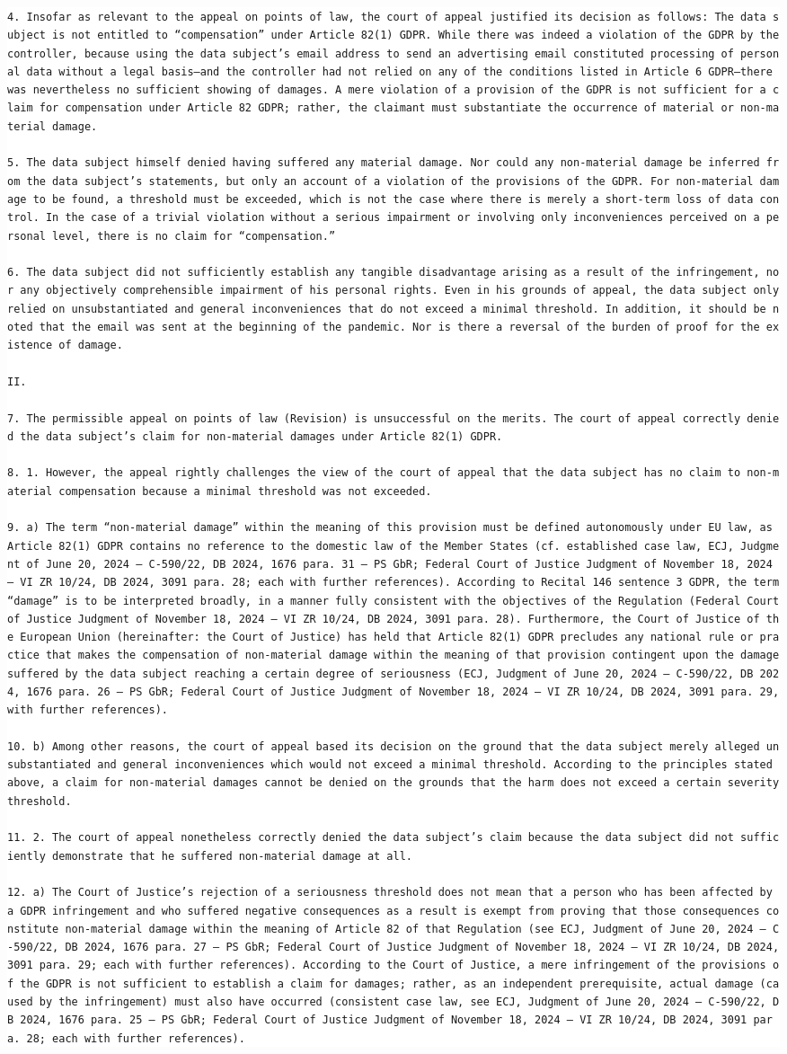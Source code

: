 ```
4. Insofar as relevant to the appeal on points of law, the court of appeal justified its decision as follows: The data subject is not entitled to “compensation” under Article 82(1) GDPR. While there was indeed a violation of the GDPR by the controller, because using the data subject’s email address to send an advertising email constituted processing of personal data without a legal basis—and the controller had not relied on any of the conditions listed in Article 6 GDPR—there was nevertheless no sufficient showing of damages. A mere violation of a provision of the GDPR is not sufficient for a claim for compensation under Article 82 GDPR; rather, the claimant must substantiate the occurrence of material or non-material damage.

5. The data subject himself denied having suffered any material damage. Nor could any non-material damage be inferred from the data subject’s statements, but only an account of a violation of the provisions of the GDPR. For non-material damage to be found, a threshold must be exceeded, which is not the case where there is merely a short-term loss of data control. In the case of a trivial violation without a serious impairment or involving only inconveniences perceived on a personal level, there is no claim for “compensation.”

6. The data subject did not sufficiently establish any tangible disadvantage arising as a result of the infringement, nor any objectively comprehensible impairment of his personal rights. Even in his grounds of appeal, the data subject only relied on unsubstantiated and general inconveniences that do not exceed a minimal threshold. In addition, it should be noted that the email was sent at the beginning of the pandemic. Nor is there a reversal of the burden of proof for the existence of damage.

II.

7. The permissible appeal on points of law (Revision) is unsuccessful on the merits. The court of appeal correctly denied the data subject’s claim for non-material damages under Article 82(1) GDPR.

8. 1. However, the appeal rightly challenges the view of the court of appeal that the data subject has no claim to non-material compensation because a minimal threshold was not exceeded.

9. a) The term “non-material damage” within the meaning of this provision must be defined autonomously under EU law, as Article 82(1) GDPR contains no reference to the domestic law of the Member States (cf. established case law, ECJ, Judgment of June 20, 2024 – C-590/22, DB 2024, 1676 para. 31 – PS GbR; Federal Court of Justice Judgment of November 18, 2024 – VI ZR 10/24, DB 2024, 3091 para. 28; each with further references). According to Recital 146 sentence 3 GDPR, the term “damage” is to be interpreted broadly, in a manner fully consistent with the objectives of the Regulation (Federal Court of Justice Judgment of November 18, 2024 – VI ZR 10/24, DB 2024, 3091 para. 28). Furthermore, the Court of Justice of the European Union (hereinafter: the Court of Justice) has held that Article 82(1) GDPR precludes any national rule or practice that makes the compensation of non-material damage within the meaning of that provision contingent upon the damage suffered by the data subject reaching a certain degree of seriousness (ECJ, Judgment of June 20, 2024 – C-590/22, DB 2024, 1676 para. 26 – PS GbR; Federal Court of Justice Judgment of November 18, 2024 – VI ZR 10/24, DB 2024, 3091 para. 29, with further references).

10. b) Among other reasons, the court of appeal based its decision on the ground that the data subject merely alleged unsubstantiated and general inconveniences which would not exceed a minimal threshold. According to the principles stated above, a claim for non-material damages cannot be denied on the grounds that the harm does not exceed a certain severity threshold.

11. 2. The court of appeal nonetheless correctly denied the data subject’s claim because the data subject did not sufficiently demonstrate that he suffered non-material damage at all.

12. a) The Court of Justice’s rejection of a seriousness threshold does not mean that a person who has been affected by a GDPR infringement and who suffered negative consequences as a result is exempt from proving that those consequences constitute non-material damage within the meaning of Article 82 of that Regulation (see ECJ, Judgment of June 20, 2024 – C-590/22, DB 2024, 1676 para. 27 – PS GbR; Federal Court of Justice Judgment of November 18, 2024 – VI ZR 10/24, DB 2024, 3091 para. 29; each with further references). According to the Court of Justice, a mere infringement of the provisions of the GDPR is not sufficient to establish a claim for damages; rather, as an independent prerequisite, actual damage (caused by the infringement) must also have occurred (consistent case law, see ECJ, Judgment of June 20, 2024 – C-590/22, DB 2024, 1676 para. 25 – PS GbR; Federal Court of Justice Judgment of November 18, 2024 – VI ZR 10/24, DB 2024, 3091 para. 28; each with further references).

```